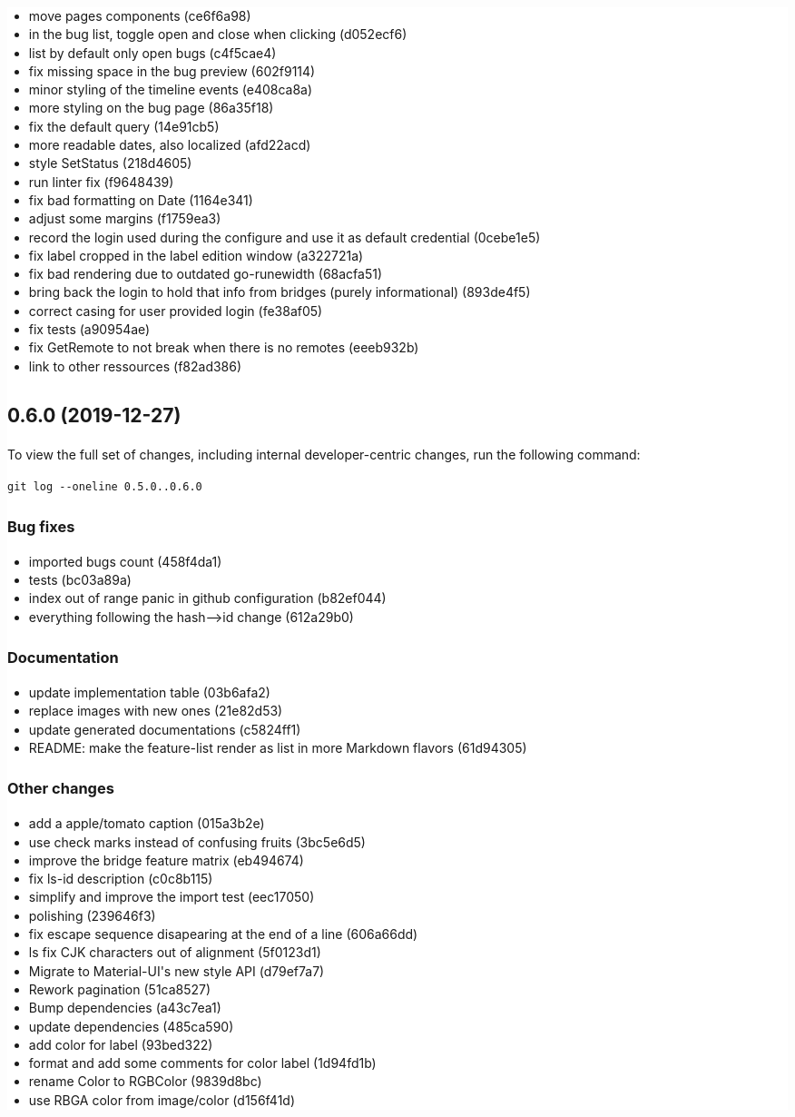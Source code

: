 - move pages components (ce6f6a98)
- in the bug list, toggle open and close when clicking (d052ecf6)
- list by default only open bugs (c4f5cae4)
- fix missing space in the bug preview (602f9114)
- minor styling of the timeline events (e408ca8a)
- more styling on the bug page (86a35f18)
- fix the default query (14e91cb5)
- more readable dates, also localized (afd22acd)
- style SetStatus (218d4605)
- run linter fix (f9648439)
- fix bad formatting on Date (1164e341)
- adjust some margins (f1759ea3)
- record the login used during the configure and use it as default credential
  (0cebe1e5)
- fix label cropped in the label edition window (a322721a)
- fix bad rendering due to outdated go-runewidth (68acfa51)
- bring back the login to hold that info from bridges (purely informational)
  (893de4f5)
- correct casing for user provided login (fe38af05)
- fix tests (a90954ae)
- fix GetRemote to not break when there is no remotes (eeeb932b)
- link to other ressources (f82ad386)

## 0.6.0 (2019-12-27)

To view the full set of changes, including internal developer-centric changes,
run the following command:

```
git log --oneline 0.5.0..0.6.0
```

### Bug fixes

- imported bugs count (458f4da1)
- tests (bc03a89a)
- index out of range panic in github configuration (b82ef044)
- everything following the hash-->id change (612a29b0)

### Documentation

- update implementation table (03b6afa2)
- replace images with new ones (21e82d53)
- update generated documentations (c5824ff1)
- README: make the feature-list render as list in more Markdown flavors
  (61d94305)

### Other changes

- add a apple/tomato caption (015a3b2e)
- use check marks instead of confusing fruits (3bc5e6d5)
- improve the bridge feature matrix (eb494674)
- fix ls-id description (c0c8b115)
- simplify and improve the import test (eec17050)
- polishing (239646f3)
- fix escape sequence disapearing at the end of a line (606a66dd)
- ls fix CJK characters out of alignment (5f0123d1)
- Migrate to Material-UI's new style API (d79ef7a7)
- Rework pagination (51ca8527)
- Bump dependencies (a43c7ea1)
- update dependencies (485ca590)
- add color for label (93bed322)
- format and add some comments for color label (1d94fd1b)
- rename Color to RGBColor (9839d8bc)
- use RBGA color from image/color (d156f41d)
